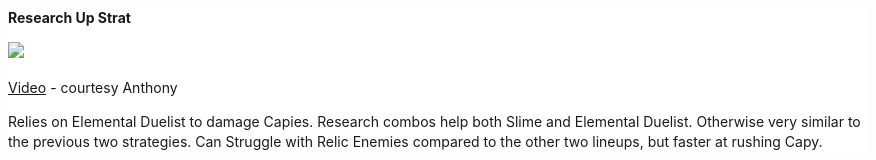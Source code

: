 **Research Up Strat**

<img src="file:///android_asset/img/advent_stage_lineups/wanwan_intro_lineup3.png" width="100%"/><br>

[Video](https://youtu.be/mRHF31eG4g4) - courtesy Anthony

Relies on Elemental Duelist to damage Capies. Research combos help both Slime and Elemental Duelist. Otherwise very similar to the previous two strategies. Can Struggle with Relic Enemies compared to the other two lineups, but faster at rushing Capy.
